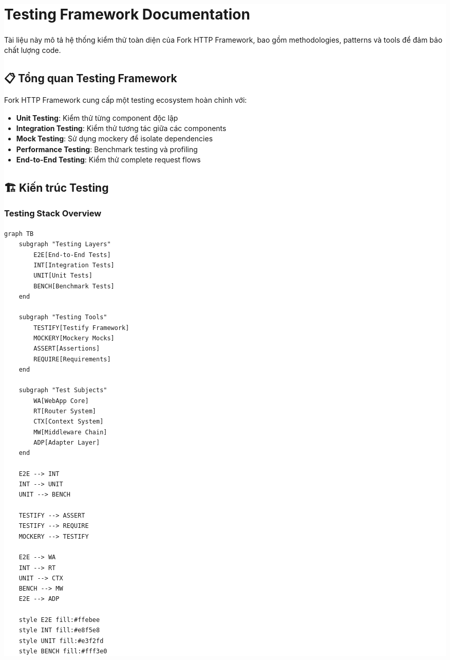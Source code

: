 # Testing Framework Documentation

Tài liệu này mô tả hệ thống kiểm thử toàn diện của Fork HTTP Framework, bao gồm methodologies, patterns và tools để đảm bảo chất lượng code.

## 📋 Tổng quan Testing Framework

Fork HTTP Framework cung cấp một testing ecosystem hoàn chỉnh với:

- **Unit Testing**: Kiểm thử từng component độc lập
- **Integration Testing**: Kiểm thử tương tác giữa các components
- **Mock Testing**: Sử dụng mockery để isolate dependencies
- **Performance Testing**: Benchmark testing và profiling
- **End-to-End Testing**: Kiểm thử complete request flows

## 🏗️ Kiến trúc Testing

### Testing Stack Overview

```mermaid
graph TB
    subgraph "Testing Layers"
        E2E[End-to-End Tests]
        INT[Integration Tests] 
        UNIT[Unit Tests]
        BENCH[Benchmark Tests]
    end
    
    subgraph "Testing Tools"
        TESTIFY[Testify Framework]
        MOCKERY[Mockery Mocks]
        ASSERT[Assertions]
        REQUIRE[Requirements]
    end
    
    subgraph "Test Subjects"
        WA[WebApp Core]
        RT[Router System]
        CTX[Context System]
        MW[Middleware Chain]
        ADP[Adapter Layer]
    end
    
    E2E --> INT
    INT --> UNIT
    UNIT --> BENCH
    
    TESTIFY --> ASSERT
    TESTIFY --> REQUIRE
    MOCKERY --> TESTIFY
    
    E2E --> WA
    INT --> RT
    UNIT --> CTX
    BENCH --> MW
    E2E --> ADP
    
    style E2E fill:#ffebee
    style INT fill:#e8f5e8
    style UNIT fill:#e3f2fd
    style BENCH fill:#fff3e0
```
